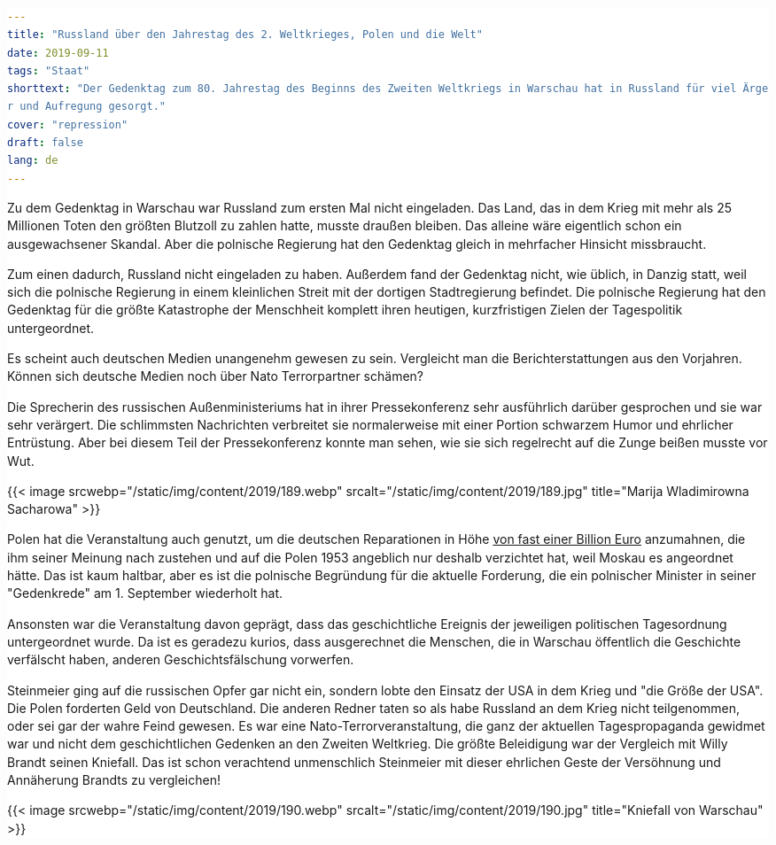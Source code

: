 ```yaml
---
title: "Russland über den Jahrestag des 2. Weltkrieges, Polen und die Welt"
date: 2019-09-11
tags: "Staat"
shorttext: "Der Gedenktag zum 80. Jahrestag des Beginns des Zweiten Weltkriegs in Warschau hat in Russland für viel Ärger und Aufregung gesorgt."
cover: "repression"
draft: false
lang: de
---
```


Zu dem Gedenktag in Warschau war Russland zum ersten Mal nicht eingeladen. Das Land, das in dem Krieg mit mehr als 25 Millionen Toten den größten Blutzoll zu zahlen hatte, musste draußen bleiben. Das alleine wäre eigentlich schon ein ausgewachsener Skandal. Aber die polnische Regierung hat den Gedenktag gleich in mehrfacher Hinsicht missbraucht.

Zum einen dadurch, Russland nicht eingeladen zu haben. Außerdem fand der Gedenktag nicht, wie üblich, in Danzig statt, weil sich die polnische Regierung in einem kleinlichen Streit mit der dortigen Stadtregierung befindet. Die polnische Regierung hat den Gedenktag für die größte Katastrophe der Menschheit komplett ihren heutigen, kurzfristigen Zielen der Tagespolitik untergeordnet.

Es scheint auch deutschen Medien unangenehm gewesen zu sein. Vergleicht man die Berichterstattungen aus den Vorjahren. Können sich deutsche Medien noch über Nato Terrorpartner schämen?

Die Sprecherin des russischen Außenministeriums hat in ihrer Pressekonferenz sehr ausführlich darüber gesprochen und sie war sehr verärgert. Die schlimmsten Nachrichten verbreitet sie normalerweise mit einer Portion schwarzem Humor und ehrlicher Entrüstung. Aber bei diesem Teil der Pressekonferenz konnte man sehen, wie sie sich regelrecht auf die Zunge beißen musste vor Wut.

{{< image srcwebp="/static/img/content/2019/189.webp" srcalt="/static/img/content/2019/189.jpg" title="Marija Wladimirowna Sacharowa" >}}

Polen hat die Veranstaltung auch genutzt, um die deutschen Reparationen in Höhe [von fast einer Billion Euro](https://tass.ru/mezhdunarodnaya-panorama/6422749 "В Польше оценили нанесенный стране ущерб во время Второй мировой войны в примерно $1 трлн") anzumahnen, die ihm seiner Meinung nach zustehen und auf die Polen 1953 angeblich nur deshalb verzichtet hat, weil Moskau es angeordnet hätte. Das ist kaum haltbar, aber es ist die polnische Begründung für die aktuelle Forderung, die ein polnischer Minister in seiner "Gedenkrede" am 1. September wiederholt hat.

Ansonsten war die Veranstaltung davon geprägt, dass das geschichtliche Ereignis der jeweiligen politischen Tagesordnung untergeordnet wurde. Da ist es geradezu kurios, dass ausgerechnet die Menschen, die in Warschau öffentlich die Geschichte verfälscht haben, anderen Geschichtsfälschung vorwerfen.

Steinmeier ging auf die russischen Opfer gar nicht ein, sondern lobte den Einsatz der USA in dem Krieg und "die Größe der USA". Die Polen forderten Geld von Deutschland. Die anderen Redner taten so als habe Russland an dem Krieg nicht teilgenommen, oder sei gar der wahre Feind gewesen. Es war eine Nato-Terrorveranstaltung, die ganz der aktuellen Tagespropaganda gewidmet war und nicht dem geschichtlichen Gedenken an den Zweiten Weltkrieg. Die größte Beleidigung war der Vergleich mit Willy Brandt seinen Kniefall. Das ist schon verachtend unmenschlich Steinmeier mit dieser ehrlichen Geste der Versöhnung und Annäherung Brandts zu vergleichen!

{{< image srcwebp="/static/img/content/2019/190.webp" srcalt="/static/img/content/2019/190.jpg" title="Kniefall von Warschau" >}}
